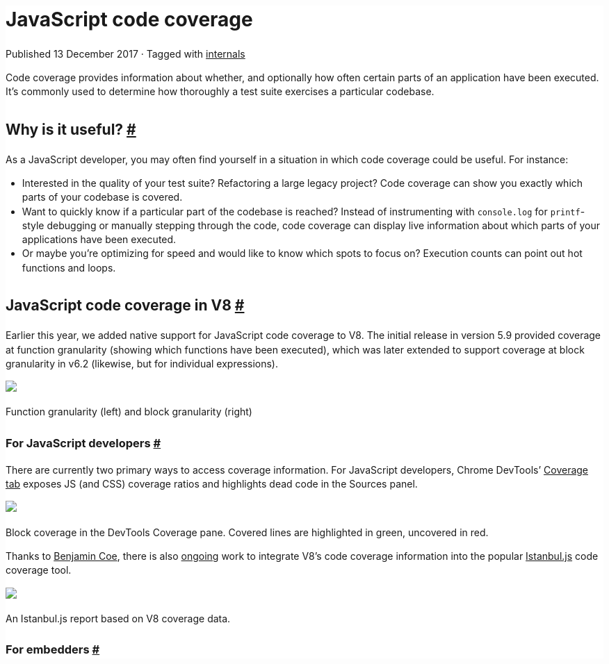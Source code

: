 JavaScript code coverage
========================

Published 13 December 2017 · Tagged with [internals](/blog/tags/internals)

Code coverage provides information about whether, and optionally how often certain parts of an application have been executed. It’s commonly used to determine how thoroughly a test suite exercises a particular codebase.

Why is it useful? [#](#why-is-it-useful%3F)
-------------------------------------------

As a JavaScript developer, you may often find yourself in a situation in which code coverage could be useful. For instance:

*   Interested in the quality of your test suite? Refactoring a large legacy project? Code coverage can show you exactly which parts of your codebase is covered.
*   Want to quickly know if a particular part of the codebase is reached? Instead of instrumenting with `console.log` for `printf`\-style debugging or manually stepping through the code, code coverage can display live information about which parts of your applications have been executed.
*   Or maybe you’re optimizing for speed and would like to know which spots to focus on? Execution counts can point out hot functions and loops.

JavaScript code coverage in V8 [#](#javascript-code-coverage-in-v8)
-------------------------------------------------------------------

Earlier this year, we added native support for JavaScript code coverage to V8. The initial release in version 5.9 provided coverage at function granularity (showing which functions have been executed), which was later extended to support coverage at block granularity in v6.2 (likewise, but for individual expressions).

![](/_img/javascript-code-coverage/function-vs-block.png)

Function granularity (left) and block granularity (right)

### For JavaScript developers [#](#for-javascript-developers)

There are currently two primary ways to access coverage information. For JavaScript developers, Chrome DevTools’ [Coverage tab](https://developers.google.com/web/updates/2017/04/devtools-release-notes#coverage) exposes JS (and CSS) coverage ratios and highlights dead code in the Sources panel.

![](/_img/javascript-code-coverage/block-coverage.png)

Block coverage in the DevTools Coverage pane. Covered lines are highlighted in green, uncovered in red.

Thanks to [Benjamin Coe](https://twitter.com/BenjaminCoe), there is also [ongoing](https://github.com/bcoe/c8) work to integrate V8’s code coverage information into the popular [Istanbul.js](https://istanbul.js.org/) code coverage tool.

![](/_img/javascript-code-coverage/istanbul.png)

An Istanbul.js report based on V8 coverage data.

### For embedders [#](#for-embedders)
